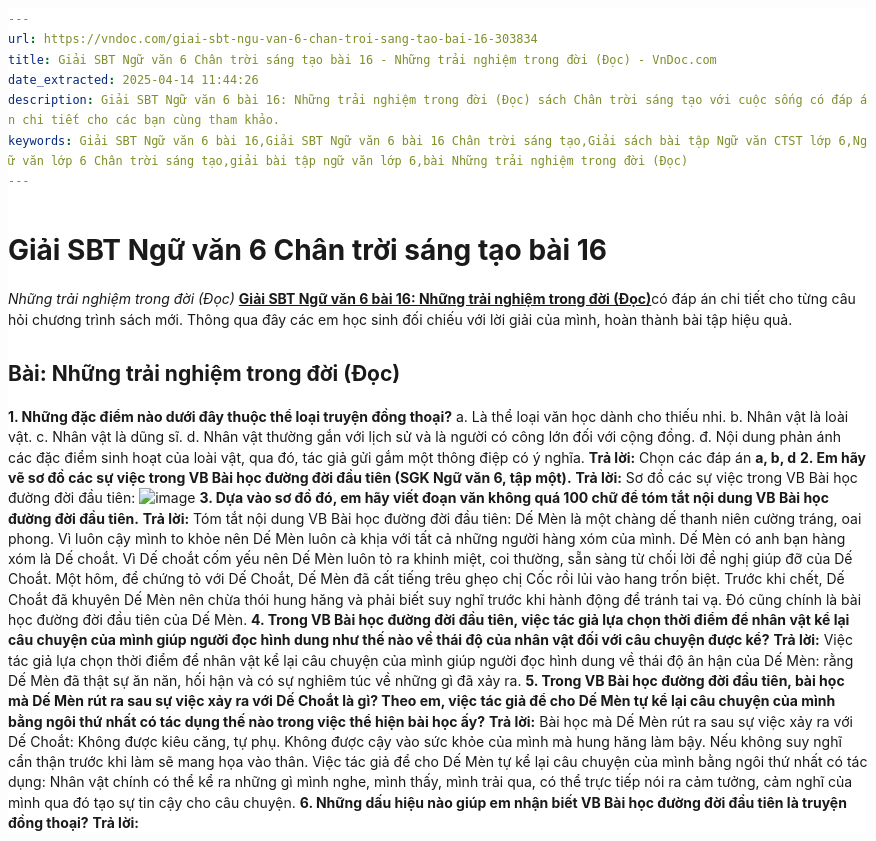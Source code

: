 ```yaml
---
url: https://vndoc.com/giai-sbt-ngu-van-6-chan-troi-sang-tao-bai-16-303834
title: Giải SBT Ngữ văn 6 Chân trời sáng tạo bài 16 - Những trải nghiệm trong đời (Đọc) - VnDoc.com
date_extracted: 2025-04-14 11:44:26
description: Giải SBT Ngữ văn 6 bài 16: Những trải nghiệm trong đời (Đọc) sách Chân trời sáng tạo với cuộc sống có đáp án chi tiết cho các bạn cùng tham khảo.
keywords: Giải SBT Ngữ văn 6 bài 16,Giải SBT Ngữ văn 6 bài 16 Chân trời sáng tạo,Giải sách bài tập Ngữ văn CTST lớp 6,Ngữ văn lớp 6 Chân trời sáng tạo,giải bài tập ngữ văn lớp 6,bài Những trải nghiệm trong đời (Đọc)
---
```


# Giải SBT Ngữ văn 6 Chân trời sáng tạo bài 16
 _Những trải nghiệm trong đời \(Đọc\)_
[**Giải SBT Ngữ văn 6 bài 16: Những trải nghiệm trong đời \(Đọc\)**](<https://vndoc.com/giai-sbt-ngu-van-6-chan-troi-sang-tao-bai-16-303834>)có đáp án chi tiết cho từng câu hỏi chương trình sách mới. Thông qua đây các em học sinh đối chiếu với lời giải của mình, hoàn thành bài tập hiệu quả.
## **Bài: Những trải nghiệm trong đời \(Đọc\)**
**1\. Những đặc điểm nào dưới đây thuộc thể loại truyện đồng thoại?**
a. Là thể loại văn học dành cho thiếu nhi.
b. Nhân vật là loài vật.
c. Nhân vật là dũng sĩ.
d. Nhân vật thường gắn với lịch sử và là người có công lớn đối với cộng đồng.
đ. Nội dung phản ánh các đặc điểm sinh hoạt của loài vật, qua đó, tác giả gửi gắm một thông điệp có ý nghĩa.
**Trả lời:**
Chọn các đáp án **a, b, d**
**2\. Em hãy vẽ sơ đồ các sự việc trong VB Bài học đường đời đầu tiên \(SGK Ngữ văn 6, tập một\).**
**Trả lời:**
Sơ đồ các sự việc trong VB Bài học đường đời đầu tiên:
![image](https://i.vdoc.vn/data/image/2023/08/26/16-1-1.png)
**3\. Dựa vào sơ đồ đó, em hãy viết đoạn văn không quá 100 chữ để tóm tắt nội dung VB Bài học đường đời đầu tiên.**
**Trả lời:**
Tóm tắt nội dung VB Bài học đường đời đầu tiên:
Dế Mèn là một chàng dế thanh niên cường tráng, oai phong. Vì luôn cậy mình to khỏe nên Dế Mèn luôn cà khịa với tất cả những người hàng xóm của mình. Dế Mèn có anh bạn hàng xóm là Dế choắt. Vì Dế choắt cốm yếu nên Dế Mèn luôn tỏ ra khinh miệt, coi thường, sẵn sàng từ chối lời đề nghị giúp đỡ của Dế Choắt. Một hôm, để chứng tỏ với Dế Choắt, Dế Mèn đã cất tiếng trêu ghẹo chị Cốc rồi lủi vào hang trốn biệt. Trước khi chết, Dế Choắt đã khuyên Dế Mèn nên chừa thói hung hăng và phải biết suy nghĩ trước khi hành động để tránh tai vạ. Đó cũng chính là bài học đường đời đầu tiên của Dế Mèn.
**4\. Trong VB Bài học đường đời đầu tiên, việc tác giả lựa chọn thời điểm để nhân vật kể lại câu chuyện của mình giúp người đọc hình dung như thế nào về thái độ của nhân vật đối với câu chuyện được kể?**
**Trả lời:**
Việc tác giả lựa chọn thời điểm để nhân vật kể lại câu chuyện của mình giúp người đọc hình dung về thái độ ân hận của Dế Mèn: rằng Dế Mèn đã thật sự ăn năn, hối hận và có sự nghiêm túc về những gì đã xảy ra.
**5\. Trong VB Bài học đường đời đầu tiên, bài học mà Dế Mèn rút ra sau sự việc xảy ra với Dế Choắt là gì? Theo em, việc tác giả để cho Dế Mèn tự kể lại câu chuyện của mình bằng ngôi thứ nhất có tác dụng thế nào trong việc thể hiện bài học ấy?**
**Trả lời:**
Bài học mà Dế Mèn rút ra sau sự việc xảy ra với Dế Choắt: Không được kiêu căng, tự phụ. Không được cậy vào sức khỏe của mình mà hung hăng làm bậy. Nếu không suy nghĩ cẩn thận trước khi làm sẽ mang họa vào thân.
Việc tác giả để cho Dế Mèn tự kể lại câu chuyện của mình bằng ngôi thứ nhất có tác dụng: Nhân vật chính có thể kể ra những gì mình nghe, mình thấy, mình trải qua, có thể trực tiếp nói ra cảm tưởng, cảm nghĩ của mình qua đó tạo sự tin cậy cho câu chuyện.
**6\. Những dấu hiệu nào giúp em nhận biết VB Bài học đường đời đầu tiên là truyện đồng thoại?**
**Trả lời:**